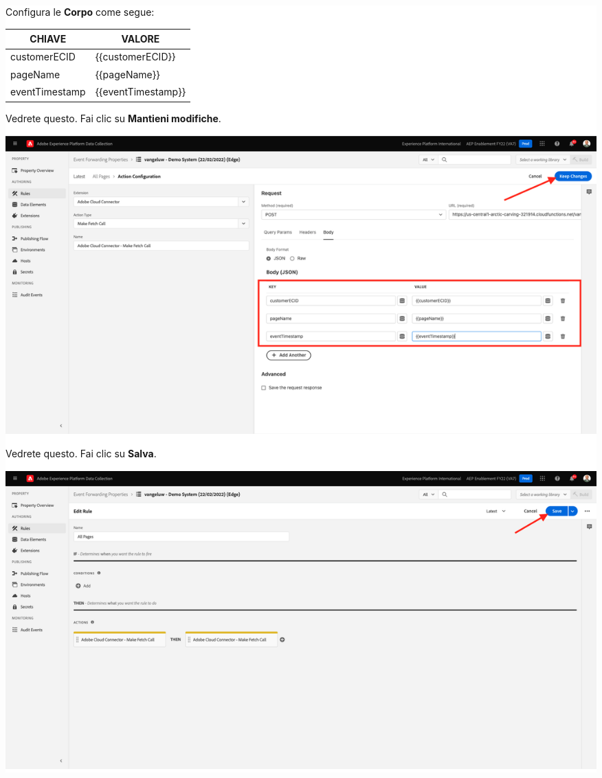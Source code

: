 Configura le **Corpo** come segue:

| CHIAVE | VALORE |
|--- |--- |
| customerECID | {{customerECID}} |
| pageName | {{pageName}} |
| eventTimestamp | {{eventTimestamp}} |

Vedrete questo. Fai clic su **Mantieni modifiche**.

![SSF raccolta dati Adobe Experience Platform](./images/rl9gcp.png)

Vedrete questo. Fai clic su **Salva**.

![SSF raccolta dati Adobe Experience Platform](./images/rl10gcp.png)
